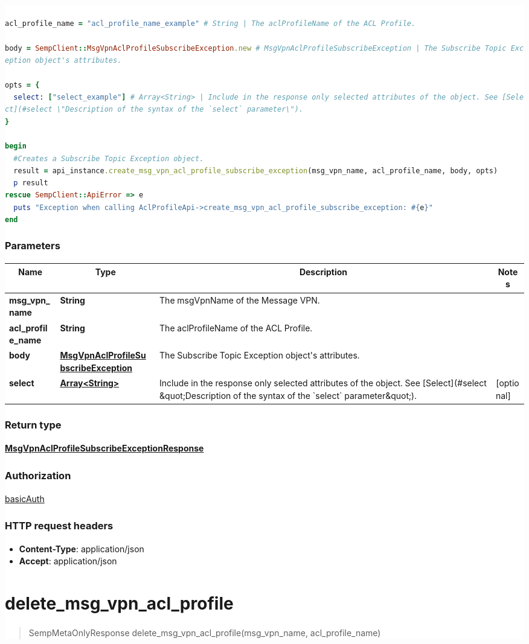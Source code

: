 ```ruby

acl_profile_name = "acl_profile_name_example" # String | The aclProfileName of the ACL Profile.

body = SempClient::MsgVpnAclProfileSubscribeException.new # MsgVpnAclProfileSubscribeException | The Subscribe Topic Exception object's attributes.

opts = { 
  select: ["select_example"] # Array<String> | Include in the response only selected attributes of the object. See [Select](#select \"Description of the syntax of the `select` parameter\").
}

begin
  #Creates a Subscribe Topic Exception object.
  result = api_instance.create_msg_vpn_acl_profile_subscribe_exception(msg_vpn_name, acl_profile_name, body, opts)
  p result
rescue SempClient::ApiError => e
  puts "Exception when calling AclProfileApi->create_msg_vpn_acl_profile_subscribe_exception: #{e}"
end
```

### Parameters

Name | Type | Description  | Notes
------------- | ------------- | ------------- | -------------
 **msg_vpn_name** | **String**| The msgVpnName of the Message VPN. | 
 **acl_profile_name** | **String**| The aclProfileName of the ACL Profile. | 
 **body** | [**MsgVpnAclProfileSubscribeException**](MsgVpnAclProfileSubscribeException.md)| The Subscribe Topic Exception object&#39;s attributes. | 
 **select** | [**Array&lt;String&gt;**](String.md)| Include in the response only selected attributes of the object. See [Select](#select \&quot;Description of the syntax of the &#x60;select&#x60; parameter\&quot;). | [optional] 

### Return type

[**MsgVpnAclProfileSubscribeExceptionResponse**](MsgVpnAclProfileSubscribeExceptionResponse.md)

### Authorization

[basicAuth](../README.md#basicAuth)

### HTTP request headers

 - **Content-Type**: application/json
 - **Accept**: application/json



# **delete_msg_vpn_acl_profile**
> SempMetaOnlyResponse delete_msg_vpn_acl_profile(msg_vpn_name, acl_profile_name)
